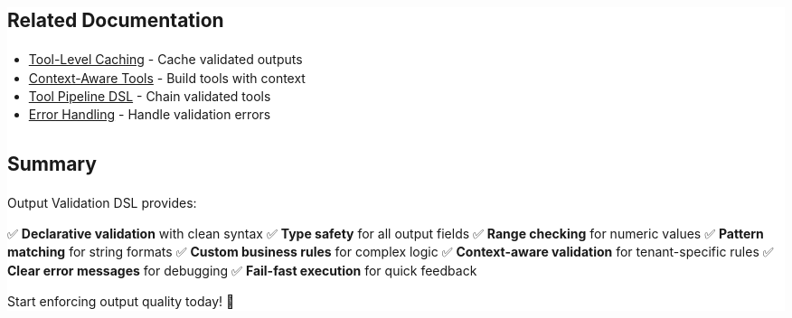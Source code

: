 ## Related Documentation

- [Tool-Level Caching](../performance/tool-caching.md) - Cache validated outputs
- [Context-Aware Tools](./context-aware-tools.md) - Build tools with context
- [Tool Pipeline DSL](../orchestration/tool-pipeline.md) - Chain validated tools
- [Error Handling](../error-handling/overview.md) - Handle validation errors

## Summary

Output Validation DSL provides:

✅ **Declarative validation** with clean syntax
✅ **Type safety** for all output fields
✅ **Range checking** for numeric values
✅ **Pattern matching** for string formats
✅ **Custom business rules** for complex logic
✅ **Context-aware validation** for tenant-specific rules
✅ **Clear error messages** for debugging
✅ **Fail-fast execution** for quick feedback

Start enforcing output quality today! 🚀
